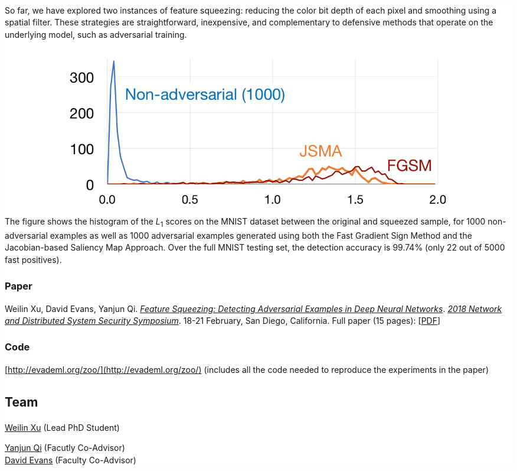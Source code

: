 So far, we have explored two instances of feature squeezing: reducing
the color bit depth of each pixel and smoothing using a spatial
filter. These strategies are straightforward, inexpensive, and
complementary to defensive methods that operate on the underlying
model, such as adversarial training.

<center><img src="/images/jointdetection.png" width="75%" align="center"><br>
</center>

The figure shows the histogram of the <em>L</em><sub>1</sub> scores on
the MNIST dataset between the original and squeezed sample, for 1000
non-adversarial examples as well as 1000 adversarial examples
generated using both the Fast Gradient Sign Method and the
Jacobian-based Saliency Map Approach. Over the full MNIST testing set,
the detection accuracy is 99.74% (only 22 out of 5000 fast positives).

### Paper

Weilin Xu, David Evans, Yanjun Qi. [_Feature Squeezing: Detecting Adversarial Examples in Deep Neural Networks_](/docs/featuresqueezing.pdf). 
[_2018 Network and Distributed System Security Symposium_](https://www.ndss-symposium.org/ndss2018/). 18-21 February, San Diego, California. Full paper (15 pages): [[PDF](/docs/featuresqueezing.pdf)]

### Code

[http://evademl.org/zoo/](http://evademl.org/zoo/) (includes all the code needed to reproduce the experiments in the paper)

## Team

[Weilin Xu](http://www.cs.virginia.edu/~wx4ed/) (Lead PhD Student)  

[Yanjun Qi](https://www.cs.virginia.edu/yanjun/) (Facutly Co-Advisor)  
[David Evans](https://www.cs.virginia.edu/evans) (Faculty Co-Advisor)

